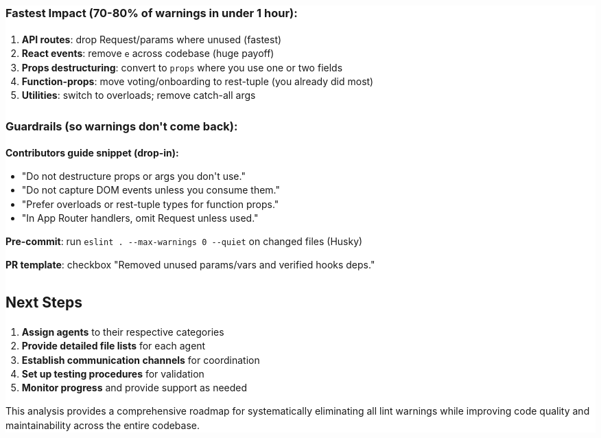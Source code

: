 ### **Fastest Impact (70-80% of warnings in under 1 hour):**

1. **API routes**: drop Request/params where unused (fastest)
2. **React events**: remove `e` across codebase (huge payoff)
3. **Props destructuring**: convert to `props` where you use one or two fields
4. **Function-props**: move voting/onboarding to rest-tuple (you already did most)
5. **Utilities**: switch to overloads; remove catch-all args

### **Guardrails (so warnings don't come back):**

**Contributors guide snippet (drop-in):**
- "Do not destructure props or args you don't use."
- "Do not capture DOM events unless you consume them."
- "Prefer overloads or rest-tuple types for function props."
- "In App Router handlers, omit Request unless used."

**Pre-commit**: run `eslint . --max-warnings 0 --quiet` on changed files (Husky)

**PR template**: checkbox "Removed unused params/vars and verified hooks deps."

## **Next Steps**

1. **Assign agents** to their respective categories
2. **Provide detailed file lists** for each agent
3. **Establish communication channels** for coordination
4. **Set up testing procedures** for validation
5. **Monitor progress** and provide support as needed

This analysis provides a comprehensive roadmap for systematically eliminating all lint warnings while improving code quality and maintainability across the entire codebase.
